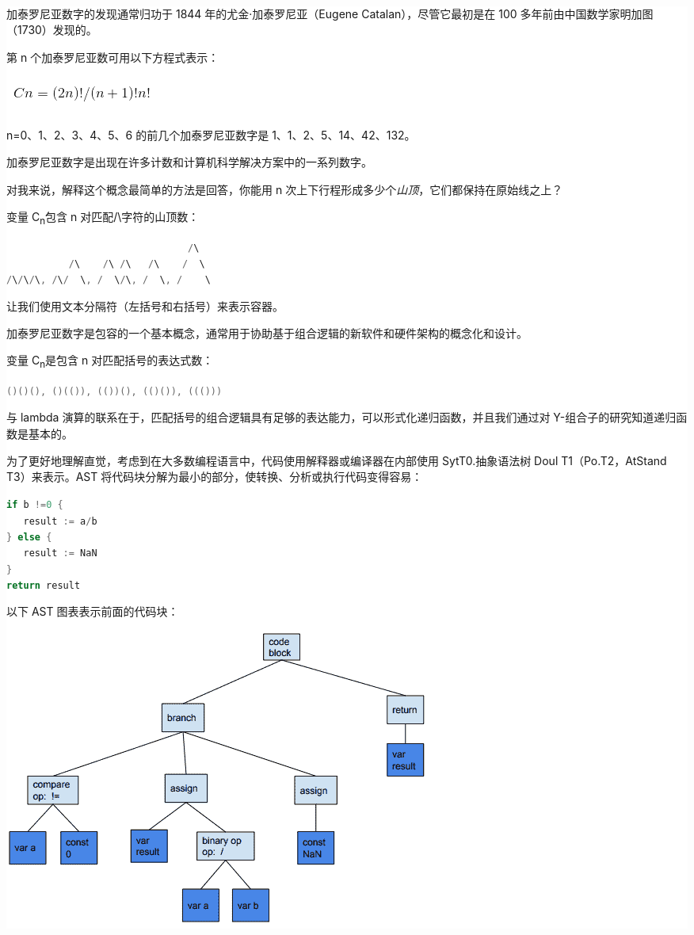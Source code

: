 加泰罗尼亚数字的发现通常归功于 1844 年的尤金·加泰罗尼亚（Eugene Catalan），尽管它最初是在 100 多年前由中国数学家明加图（1730）发现的。

第 n 个加泰罗尼亚数可用以下方程式表示：

![](img/e26adf67-9406-4d08-901d-04802f18626f.png)

n=0、1、2、3、4、5、6 的前几个加泰罗尼亚数字是 1、1、2、5、14、42、132。

加泰罗尼亚数字是出现在许多计数和计算机科学解决方案中的一系列数字。

对我来说，解释这个概念最简单的方法是回答，你能用 n 次上下行程形成多少个*山顶*，它们都保持在原始线之上？

变量 C<sub>n</sub>包含 n 对匹配/\字符的山顶数：

```go
                                /\
           /\    /\ /\   /\    /  \
/\/\/\, /\/  \, /  \/\, /  \, /    \
```

让我们使用文本分隔符（左括号和右括号）来表示容器。

加泰罗尼亚数字是包容的一个基本概念，通常用于协助基于组合逻辑的新软件和硬件架构的概念化和设计。

变量 C<sub>n</sub>是包含 n 对匹配括号的表达式数：

```go
()()(), ()(()), (())(), (()()), ((()))
```

与 lambda 演算的联系在于，匹配括号的组合逻辑具有足够的表达能力，可以形式化递归函数，并且我们通过对 Y-组合子的研究知道递归函数是基本的。

为了更好地理解直觉，考虑到在大多数编程语言中，代码使用解释器或编译器在内部使用 SytT0.抽象语法树 Doul T1（Po.T2，AtStand T3）来表示。AST 将代码块分解为最小的部分，使转换、分析或执行代码变得容易：

```go
if b !=0 {
   result := a/b
} else {
   result := NaN
}
return result
```

以下 AST 图表表示前面的代码块：

![](img/b0a1d67c-a1ca-49d3-8cdc-e536ac719f09.png)
